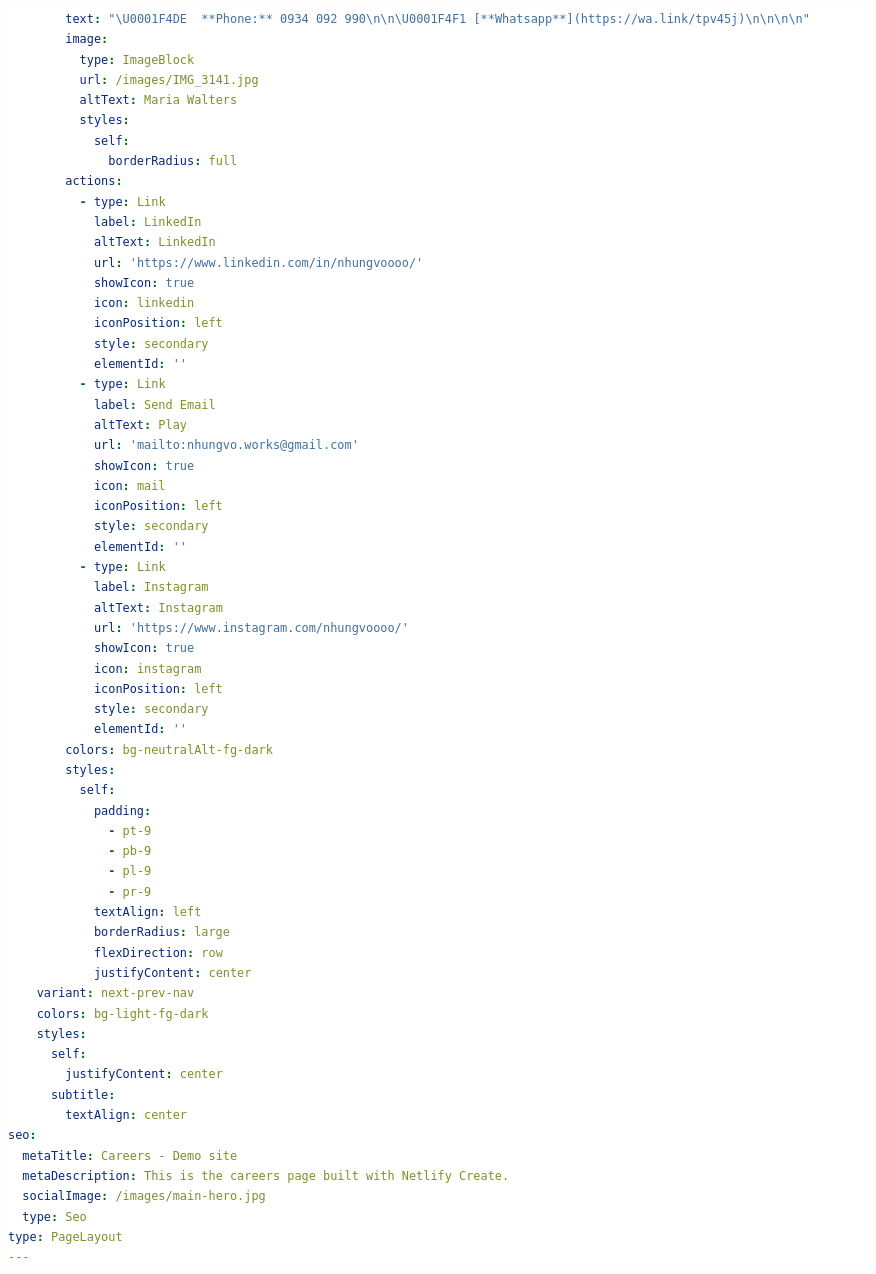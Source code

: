```yaml
        text: "\U0001F4DE  **Phone:** 0934 092 990\n\n\U0001F4F1 [**Whatsapp**](https://wa.link/tpv45j)\n\n\n\n"
        image:
          type: ImageBlock
          url: /images/IMG_3141.jpg
          altText: Maria Walters
          styles:
            self:
              borderRadius: full
        actions:
          - type: Link
            label: LinkedIn
            altText: LinkedIn
            url: 'https://www.linkedin.com/in/nhungvoooo/'
            showIcon: true
            icon: linkedin
            iconPosition: left
            style: secondary
            elementId: ''
          - type: Link
            label: Send Email
            altText: Play
            url: 'mailto:nhungvo.works@gmail.com'
            showIcon: true
            icon: mail
            iconPosition: left
            style: secondary
            elementId: ''
          - type: Link
            label: Instagram
            altText: Instagram
            url: 'https://www.instagram.com/nhungvoooo/'
            showIcon: true
            icon: instagram
            iconPosition: left
            style: secondary
            elementId: ''
        colors: bg-neutralAlt-fg-dark
        styles:
          self:
            padding:
              - pt-9
              - pb-9
              - pl-9
              - pr-9
            textAlign: left
            borderRadius: large
            flexDirection: row
            justifyContent: center
    variant: next-prev-nav
    colors: bg-light-fg-dark
    styles:
      self:
        justifyContent: center
      subtitle:
        textAlign: center
seo:
  metaTitle: Careers - Demo site
  metaDescription: This is the careers page built with Netlify Create.
  socialImage: /images/main-hero.jpg
  type: Seo
type: PageLayout
---
```